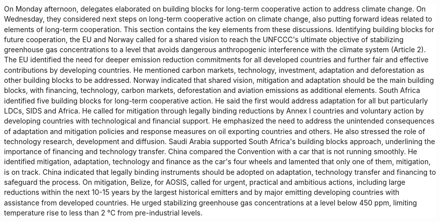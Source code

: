 On Monday afternoon, delegates elaborated on building blocks for long-term cooperative action to address climate change. On Wednesday, they considered next steps on long-term cooperative action on climate change, also putting forward ideas related to elements of long-term cooperation. This section contains the key elements from these discussions. Identifying building blocks for future cooperation, the EU and Norway called for a shared vision to reach the UNFCCC's ultimate objective of stabilizing greenhouse gas concentrations to a level that avoids dangerous anthropogenic interference with the climate system (Article 2). The EU identified the need for deeper emission reduction commitments for all developed countries and further fair and effective contributions by developing countries. He mentioned carbon markets, technology, investment, adaptation and deforestation as other building blocks to be addressed. Norway indicated that shared vision, mitigation and adaptation should be the main building blocks, with financing, technology, carbon markets, deforestation and aviation emissions as additional elements. South Africa identified five building blocks for long-term cooperative action. He said the first would address adaptation for all but particularly LDCs, SIDS and Africa. He called for mitigation through legally binding reductions by Annex I countries and voluntary action by developing countries with technological and financial support. He emphasized the need to address the unintended consequences of adaptation and mitigation policies and response measures on oil exporting countries and others. He also stressed the role of technology research, development and diffusion. Saudi Arabia supported South Africa's building blocks approach, underlining the importance of financing and technology transfer. China compared the Convention with a car that is not running smoothly. He identified mitigation, adaptation, technology and finance as the car's four wheels and lamented that only one of them, mitigation, is on track. China indicated that legally binding instruments should be adopted on adaptation, technology transfer and financing to safeguard the process. On mitigation, Belize, for AOSIS, called for urgent, practical and ambitious actions, including large reductions within the next 10-15 years by the largest historical emitters and by major emitting developing countries with assistance from developed countries. He urged stabilizing greenhouse gas concentrations at a level below 450 ppm, limiting temperature rise to less than 2 °C from pre-industrial levels.
